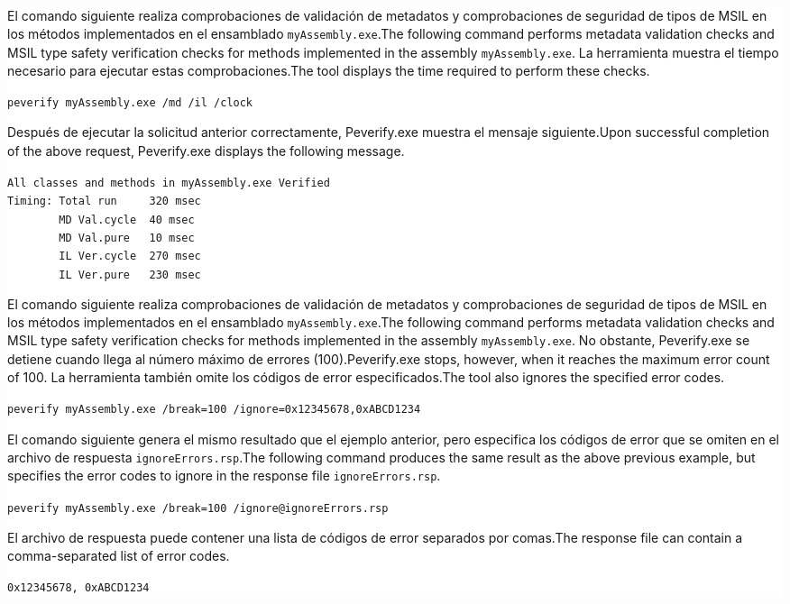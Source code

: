  <span data-ttu-id="55bbc-176">El comando siguiente realiza comprobaciones de validación de metadatos y comprobaciones de seguridad de tipos de MSIL en los métodos implementados en el ensamblado `myAssembly.exe`.</span><span class="sxs-lookup"><span data-stu-id="55bbc-176">The following command performs metadata validation checks and MSIL type safety verification checks for methods implemented in the assembly `myAssembly.exe`.</span></span> <span data-ttu-id="55bbc-177">La herramienta muestra el tiempo necesario para ejecutar estas comprobaciones.</span><span class="sxs-lookup"><span data-stu-id="55bbc-177">The tool displays the time required to perform these checks.</span></span>  
  
```console  
peverify myAssembly.exe /md /il /clock  
```  
  
 <span data-ttu-id="55bbc-178">Después de ejecutar la solicitud anterior correctamente, Peverify.exe muestra el mensaje siguiente.</span><span class="sxs-lookup"><span data-stu-id="55bbc-178">Upon successful completion of the above request, Peverify.exe displays the following message.</span></span>  
  
```output
All classes and methods in myAssembly.exe Verified  
Timing: Total run     320 msec  
        MD Val.cycle  40 msec  
        MD Val.pure   10 msec  
        IL Ver.cycle  270 msec  
        IL Ver.pure   230 msec  
```  
  
 <span data-ttu-id="55bbc-179">El comando siguiente realiza comprobaciones de validación de metadatos y comprobaciones de seguridad de tipos de MSIL en los métodos implementados en el ensamblado `myAssembly.exe`.</span><span class="sxs-lookup"><span data-stu-id="55bbc-179">The following command performs metadata validation checks and MSIL type safety verification checks for methods implemented in the assembly `myAssembly.exe`.</span></span> <span data-ttu-id="55bbc-180">No obstante, Peverify.exe se detiene cuando llega al número máximo de errores (100).</span><span class="sxs-lookup"><span data-stu-id="55bbc-180">Peverify.exe stops, however, when it reaches the maximum error count of 100.</span></span> <span data-ttu-id="55bbc-181">La herramienta también omite los códigos de error especificados.</span><span class="sxs-lookup"><span data-stu-id="55bbc-181">The tool also ignores the specified error codes.</span></span>  
  
```console  
peverify myAssembly.exe /break=100 /ignore=0x12345678,0xABCD1234  
```  
  
 <span data-ttu-id="55bbc-182">El comando siguiente genera el mismo resultado que el ejemplo anterior, pero especifica los códigos de error que se omiten en el archivo de respuesta `ignoreErrors.rsp`.</span><span class="sxs-lookup"><span data-stu-id="55bbc-182">The following command produces the same result as the above previous example, but specifies the error codes to ignore in the response file `ignoreErrors.rsp`.</span></span>  
  
```console  
peverify myAssembly.exe /break=100 /ignore@ignoreErrors.rsp  
```  
  
 <span data-ttu-id="55bbc-183">El archivo de respuesta puede contener una lista de códigos de error separados por comas.</span><span class="sxs-lookup"><span data-stu-id="55bbc-183">The response file can contain a comma-separated list of error codes.</span></span>  
  
```text
0x12345678, 0xABCD1234  
```  
  